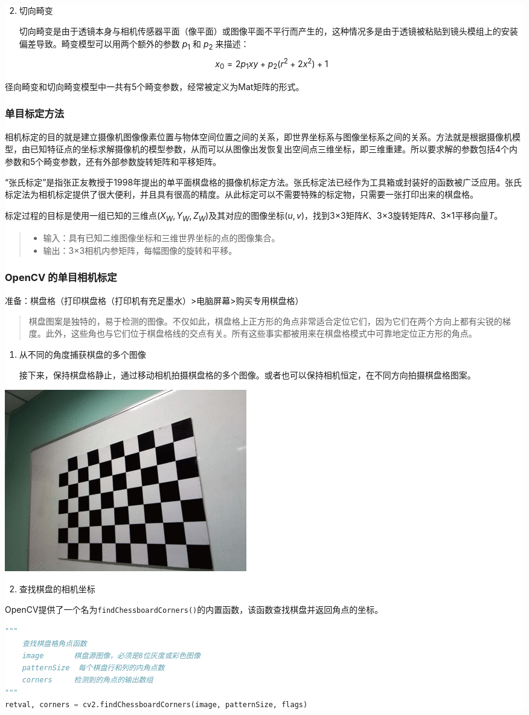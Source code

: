 2. 切向畸变

   切向畸变是由于透镜本身与相机传感器平面（像平面）或图像平面不平行而产生的，这种情况多是由于透镜被粘贴到镜头模组上的安装偏差导致。畸变模型可以用两个额外的参数 $p_1$ 和 $p_2$ 来描述：
   $$
   x_0 = 2p_1xy+p_2(r^2+2x^2)+1
   $$

径向畸变和切向畸变模型中一共有5个畸变参数，经常被定义为Mat矩阵的形式。

### 单目标定方法

相机标定的目的就是建立摄像机图像像素位置与物体空间位置之间的关系，即世界坐标系与图像坐标系之间的关系。方法就是根据摄像机模型，由已知特征点的坐标求解摄像机的模型参数，从而可以从图像出发恢复出空间点三维坐标，即三维重建。所以要求解的参数包括4个内参数和5个畸变参数，还有外部参数旋转矩阵和平移矩阵。

“张氏标定”是指张正友教授于1998年提出的单平面棋盘格的摄像机标定方法。张氏标定法已经作为工具箱或封装好的函数被广泛应用。张氏标定法为相机标定提供了很大便利，并且具有很高的精度。从此标定可以不需要特殊的标定物，只需要一张打印出来的棋盘格。

标定过程的目标是使用一组已知的三维点$(X_W,Y_W,Z_W)$及其对应的图像坐标$(u,v)$，找到3×3矩阵$K$、3×3旋转矩阵$R$、3×1平移向量$T$。

> - 输入：具有已知二维图像坐标和三维世界坐标的点的图像集合。
> - 输出：3×3相机内参矩阵，每幅图像的旋转和平移。

### OpenCV 的单目相机标定

准备：棋盘格（打印棋盘格（打印机有充足墨水）>电脑屏幕>购买专用棋盘格）

> 棋盘图案是独特的，易于检测的图像。不仅如此，棋盘格上正方形的角点非常适合定位它们，因为它们在两个方向上都有尖锐的梯度。此外，这些角也与它们位于棋盘格线的交点有关。所有这些事实都被用来在棋盘格模式中可靠地定位正方形的角点。

1. 从不同的角度捕获棋盘的多个图像

   接下来，保持棋盘格静止，通过移动相机拍摄棋盘格的多个图像。或者也可以保持相机恒定，在不同方向拍摄棋盘格图案。

![NULL](./assets/picture_3.jpg)

2. 查找棋盘的相机坐标

OpenCV提供了一个名为`findChessboardCorners()`的内置函数，该函数查找棋盘并返回角点的坐标。

```python
"""
	查找棋盘格角点函数
	image		棋盘源图像，必须是8位灰度或彩色图像
	patternSize	 每个棋盘行和列的内角点数
	corners		检测到的角点的输出数组
"""
retval, corners = cv2.findChessboardCorners(image, patternSize, flags)
```
